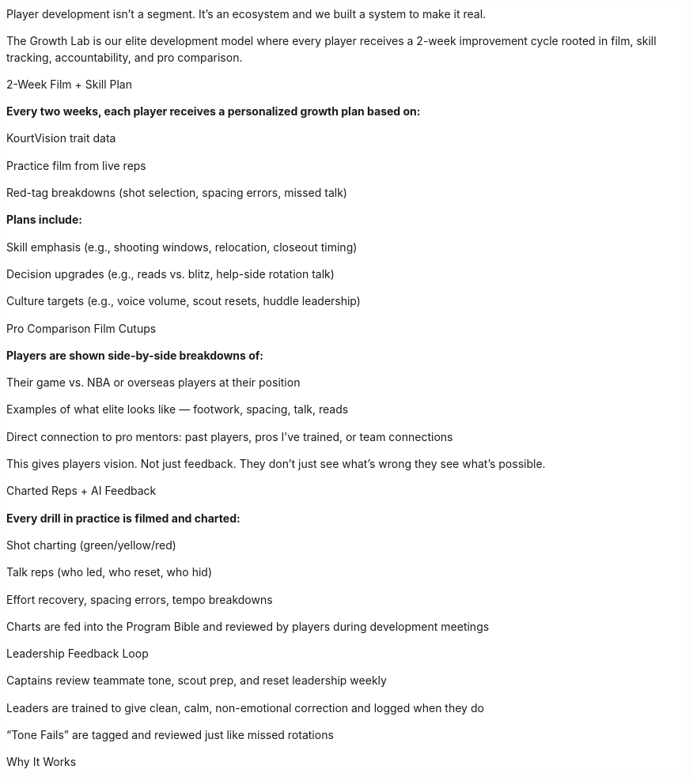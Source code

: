 Player development isn’t a segment. It’s an ecosystem and we built a system to make it real.

The Growth Lab is our elite development model where every player receives a 2-week improvement cycle rooted in film, skill tracking, accountability, and pro comparison.



2-Week Film + Skill Plan


**Every two weeks, each player receives a personalized growth plan based on:**

KourtVision trait data

Practice film from live reps

Red-tag breakdowns (shot selection, spacing errors, missed talk)


**Plans include:**

Skill emphasis (e.g., shooting windows, relocation, closeout timing)

Decision upgrades (e.g., reads vs. blitz, help-side rotation talk)

Culture targets (e.g., voice volume, scout resets, huddle leadership)

Pro Comparison Film Cutups


**Players are shown side-by-side breakdowns of:**

Their game vs. NBA or overseas players at their position

Examples of what elite looks like — footwork, spacing, talk, reads

Direct connection to pro mentors: past players, pros I’ve trained, or team connections

This gives players vision. Not just feedback. They don’t just see what’s wrong they see what’s possible.



Charted Reps + AI Feedback


**Every drill in practice is filmed and charted:**

Shot charting (green/yellow/red)

Talk reps (who led, who reset, who hid)

Effort recovery, spacing errors, tempo breakdowns

Charts are fed into the Program Bible and reviewed by players during development meetings



Leadership Feedback Loop

Captains review teammate tone, scout prep, and reset leadership weekly

Leaders are trained to give clean, calm, non-emotional correction and logged when they do

“Tone Fails” are tagged and reviewed just like missed rotations



Why It Works
